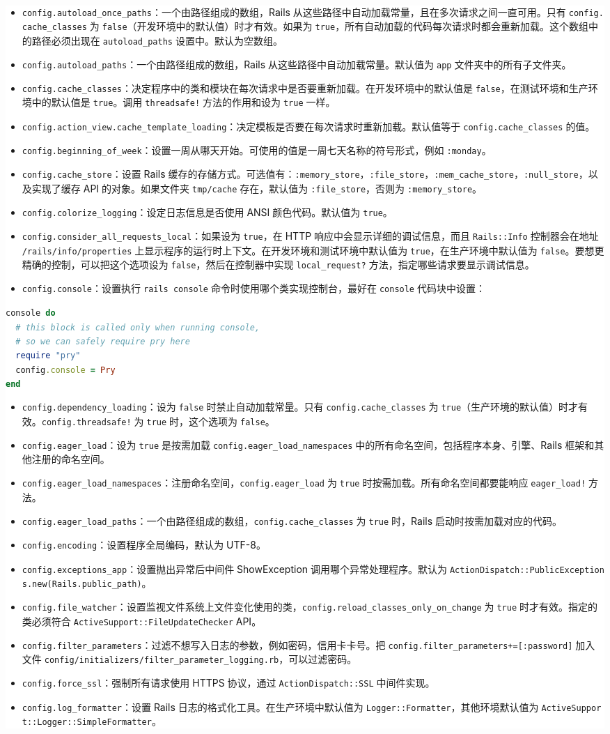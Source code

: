 *   `config.autoload_once_paths`：一个由路径组成的数组，Rails 从这些路径中自动加载常量，且在多次请求之间一直可用。只有 `config.cache_classes` 为 `false`（开发环境中的默认值）时才有效。如果为 `true`，所有自动加载的代码每次请求时都会重新加载。这个数组中的路径必须出现在 `autoload_paths` 设置中。默认为空数组。

*   `config.autoload_paths`：一个由路径组成的数组，Rails 从这些路径中自动加载常量。默认值为 `app` 文件夹中的所有子文件夹。

*   `config.cache_classes`：决定程序中的类和模块在每次请求中是否要重新加载。在开发环境中的默认值是 `false`，在测试环境和生产环境中的默认值是 `true`。调用 `threadsafe!` 方法的作用和设为 `true` 一样。

*   `config.action_view.cache_template_loading`：决定模板是否要在每次请求时重新加载。默认值等于 `config.cache_classes` 的值。

*   `config.beginning_of_week`：设置一周从哪天开始。可使用的值是一周七天名称的符号形式，例如 `:monday`。

*   `config.cache_store`：设置 Rails 缓存的存储方式。可选值有：`:memory_store`，`:file_store`，`:mem_cache_store`，`:null_store`，以及实现了缓存 API 的对象。如果文件夹 `tmp/cache` 存在，默认值为 `:file_store`，否则为 `:memory_store`。

*   `config.colorize_logging`：设定日志信息是否使用 ANSI 颜色代码。默认值为 `true`。

*   `config.consider_all_requests_local`：如果设为 `true`，在 HTTP 响应中会显示详细的调试信息，而且 `Rails::Info` 控制器会在地址 `/rails/info/properties` 上显示程序的运行时上下文。在开发环境和测试环境中默认值为 `true`，在生产环境中默认值为 `false`。要想更精确的控制，可以把这个选项设为 `false`，然后在控制器中实现 `local_request?` 方法，指定哪些请求要显示调试信息。

*   `config.console`：设置执行 `rails console` 命令时使用哪个类实现控制台，最好在 `console` 代码块中设置：

```ruby
console do
  # this block is called only when running console,
  # so we can safely require pry here
  require "pry"
  config.console = Pry
end
```

*   `config.dependency_loading`：设为 `false` 时禁止自动加载常量。只有 `config.cache_classes` 为 `true`（生产环境的默认值）时才有效。`config.threadsafe!` 为 `true` 时，这个选项为 `false`。

*   `config.eager_load`：设为 `true` 是按需加载 `config.eager_load_namespaces` 中的所有命名空间，包括程序本身、引擎、Rails 框架和其他注册的命名空间。

*   `config.eager_load_namespaces`：注册命名空间，`config.eager_load` 为 `true` 时按需加载。所有命名空间都要能响应 `eager_load!` 方法。

*   `config.eager_load_paths`：一个由路径组成的数组，`config.cache_classes` 为 `true` 时，Rails 启动时按需加载对应的代码。

*   `config.encoding`：设置程序全局编码，默认为 UTF-8。

*   `config.exceptions_app`：设置抛出异常后中间件 ShowException 调用哪个异常处理程序。默认为 `ActionDispatch::PublicExceptions.new(Rails.public_path)`。

*   `config.file_watcher`：设置监视文件系统上文件变化使用的类，`config.reload_classes_only_on_change` 为 `true` 时才有效。指定的类必须符合 `ActiveSupport::FileUpdateChecker` API。

*   `config.filter_parameters`：过滤不想写入日志的参数，例如密码，信用卡卡号。把 `config.filter_parameters+=[:password]` 加入文件 `config/initializers/filter_parameter_logging.rb`，可以过滤密码。

*   `config.force_ssl`：强制所有请求使用 HTTPS 协议，通过 `ActionDispatch::SSL` 中间件实现。

*   `config.log_formatter`：设置 Rails 日志的格式化工具。在生产环境中默认值为 `Logger::Formatter`，其他环境默认值为 `ActiveSupport::Logger::SimpleFormatter`。
